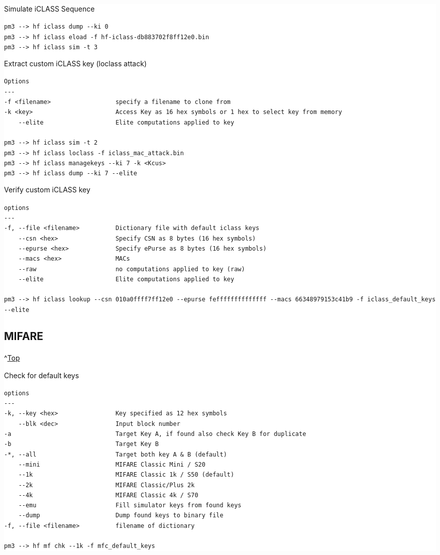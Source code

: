 Simulate iCLASS Sequence
```
pm3 --> hf iclass dump --ki 0
pm3 --> hf iclass eload -f hf-iclass-db883702f8ff12e0.bin
pm3 --> hf iclass sim -t 3
```

Extract custom iCLASS key (loclass attack)
```
Options
---
-f <filename>                  specify a filename to clone from
-k <key>                       Access Key as 16 hex symbols or 1 hex to select key from memory
    --elite                    Elite computations applied to key

pm3 --> hf iclass sim -t 2
pm3 --> hf iclass loclass -f iclass_mac_attack.bin
pm3 --> hf iclass managekeys --ki 7 -k <Kcus>
pm3 --> hf iclass dump --ki 7 --elite
```

Verify custom iCLASS key
```
options
---
-f, --file <filename>          Dictionary file with default iclass keys
    --csn <hex>                Specify CSN as 8 bytes (16 hex symbols)
    --epurse <hex>             Specify ePurse as 8 bytes (16 hex symbols)
    --macs <hex>               MACs
    --raw                      no computations applied to key (raw)
    --elite                    Elite computations applied to key

pm3 --> hf iclass lookup --csn 010a0ffff7ff12e0 --epurse feffffffffffffff --macs 66348979153c41b9 -f iclass_default_keys --elite
```

## MIFARE
^[Top](#top)

Check for default keys
```
options
---
-k, --key <hex>                Key specified as 12 hex symbols
    --blk <dec>                Input block number
-a                             Target Key A, if found also check Key B for duplicate
-b                             Target Key B
-*, --all                      Target both key A & B (default)
    --mini                     MIFARE Classic Mini / S20
    --1k                       MIFARE Classic 1k / S50 (default)
    --2k                       MIFARE Classic/Plus 2k
    --4k                       MIFARE Classic 4k / S70
    --emu                      Fill simulator keys from found keys
    --dump                     Dump found keys to binary file
-f, --file <filename>          filename of dictionary

pm3 --> hf mf chk --1k -f mfc_default_keys
```

